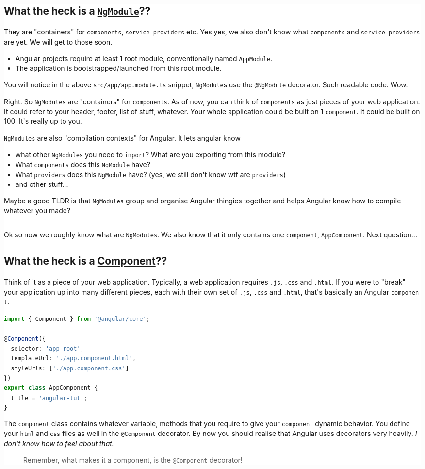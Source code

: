 ## What the heck is a [`NgModule`](https://angular.io/guide/ngmodules)??
They are "containers" for `components`, `service providers` etc. Yes yes, we also don't know what `components` and `service providers` are yet. We will get to those soon.
- Angular projects require at least 1 root module, conventionally named `AppModule`.
- The application is bootstrapped/launched from this root module.

You will notice in the above `src/app/app.module.ts` snippet, `NgModule`s use the `@NgModule` decorator. Such readable code. Wow.

Right. So `NgModules` are "containers" for `components`. As of now, you can think of `components` as just pieces of your web application. It could refer to your header, footer, list of stuff, whatever. Your whole application could be built on 1 `component`. It could be built on 100. It's really up to you.

`NgModules` are also "compilation contexts" for Angular. It lets angular know
- what other `NgModules` you need to `import`? What are you exporting from this module?
- What `components` does this `NgModule` have?
- What `providers` does this `NgModule` have? (yes, we still don't know wtf are `providers`)
- and other stuff...

Maybe a good TLDR is that `NgModules` group and organise Angular thingies together and helps Angular know how to compile whatever you made?

---
Ok so now we roughly know what are `NgModules`. We also know that it only contains one `component`, `AppComponent`. Next question...

## What the heck is a [Component](https://angular.io/guide/architecture-components)??
Think of it as a piece of your web application. Typically, a web application requires `.js`, `.css` and `.html`. If you were to "break" your application up into many different pieces, each with their own set of `.js`, `.css` and `.html`, that's basically an Angular `component`.

```typescript
import { Component } from '@angular/core';

@Component({
  selector: 'app-root',
  templateUrl: './app.component.html',
  styleUrls: ['./app.component.css']
})
export class AppComponent {
  title = 'angular-tut';
}
```
The `component` class contains whatever variable, methods that you require to give your `component` dynamic behavior. You define your `html` and `css` files as well in the `@Component` decorator. By now you should realise that Angular uses decorators very heavily. *I don't know how to feel about that.*

> Remember, what makes it a component, is the `@Component` decorator!
